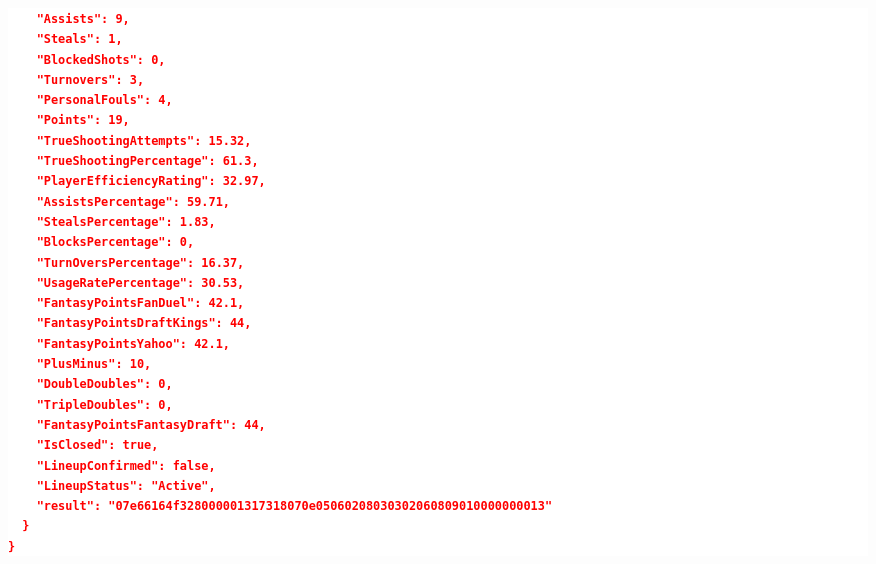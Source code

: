 ```json
    "Assists": 9,
    "Steals": 1,
    "BlockedShots": 0,
    "Turnovers": 3,
    "PersonalFouls": 4,
    "Points": 19,
    "TrueShootingAttempts": 15.32,
    "TrueShootingPercentage": 61.3,
    "PlayerEfficiencyRating": 32.97,
    "AssistsPercentage": 59.71,
    "StealsPercentage": 1.83,
    "BlocksPercentage": 0,
    "TurnOversPercentage": 16.37,
    "UsageRatePercentage": 30.53,
    "FantasyPointsFanDuel": 42.1,
    "FantasyPointsDraftKings": 44,
    "FantasyPointsYahoo": 42.1,
    "PlusMinus": 10,
    "DoubleDoubles": 0,
    "TripleDoubles": 0,
    "FantasyPointsFantasyDraft": 44,
    "IsClosed": true,
    "LineupConfirmed": false,
    "LineupStatus": "Active",
    "result": "07e66164f328000001317318070e05060208030302060809010000000013"
  }
}
```
